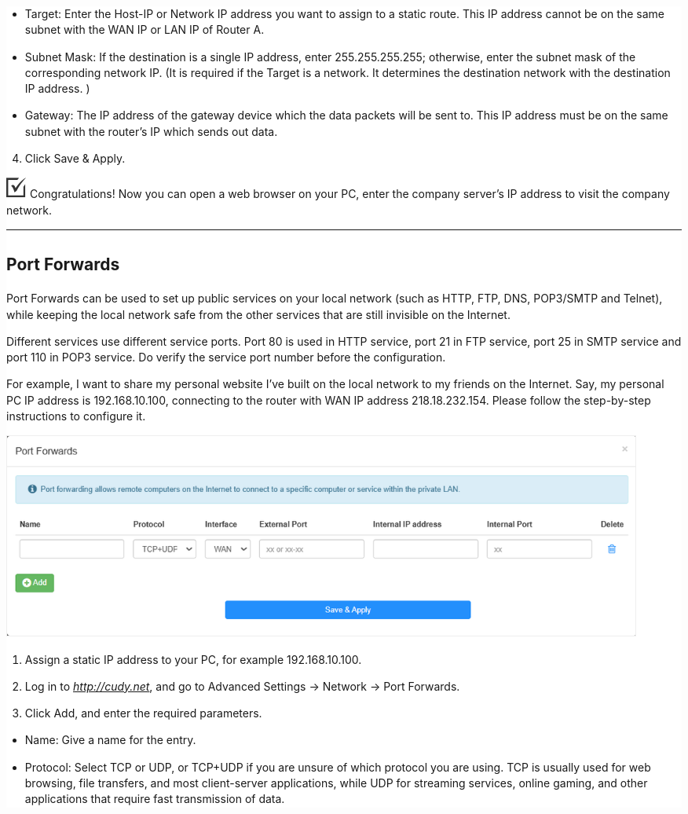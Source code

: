 - Target: Enter the Host-IP or Network IP address you want to assign to a static route. This IP address cannot be on the same subnet with the WAN IP or LAN IP of Router A.

- Subnet Mask: If the destination is a single IP address, enter 255.255.255.255; otherwise, enter the subnet mask of the corresponding network IP. (It is required if the Target is a network. It determines the destination network with the destination IP address. ) 

- Gateway: The IP address of the gateway device which the data packets will be sent to. This IP address must be on the same subnet with the router’s IP which sends out data. 

4) Click Save & Apply.

<img src="../../../images/done.png"> Congratulations! Now you can open a web browser on your PC, enter the company server’s  IP address to visit the company network.

---

## Port Forwards
Port Forwards can be used to set up public services on your local network (such as HTTP, FTP, DNS,  POP3/SMTP and Telnet), while keeping the local network safe from the other services that are still invisible on the Internet. 

Different services use different service ports. Port 80 is used in HTTP service, port 21 in FTP service, port 25 in SMTP service and port 110 in POP3 service. Do verify the service port number before the configuration.

For example, I want to share my personal website I’ve built on the local network to my friends on the Internet. Say, my personal PC IP address is 192.168.10.100, connecting to the router with WAN IP address 218.18.232.154. Please follow the step-by-step instructions to configure it.

<img src="../../../images/wr3600/wr3600 (157).png" alt="" width="800px" style="border: 1px solid #eee;" />

1) Assign a static IP address to your PC, for example 192.168.10.100.

2) Log in to *http://cudy.net*, and go to Advanced Settings -> Network -> Port Forwards.

3) Click Add, and enter the required parameters.

- Name: Give a name for the entry.

- Protocol: Select TCP or UDP, or TCP+UDP if you are unsure of which protocol you are using. TCP is usually used for web browsing, file transfers, and most client-server applications, while UDP for streaming services, online gaming, and other applications that require fast transmission of data.

